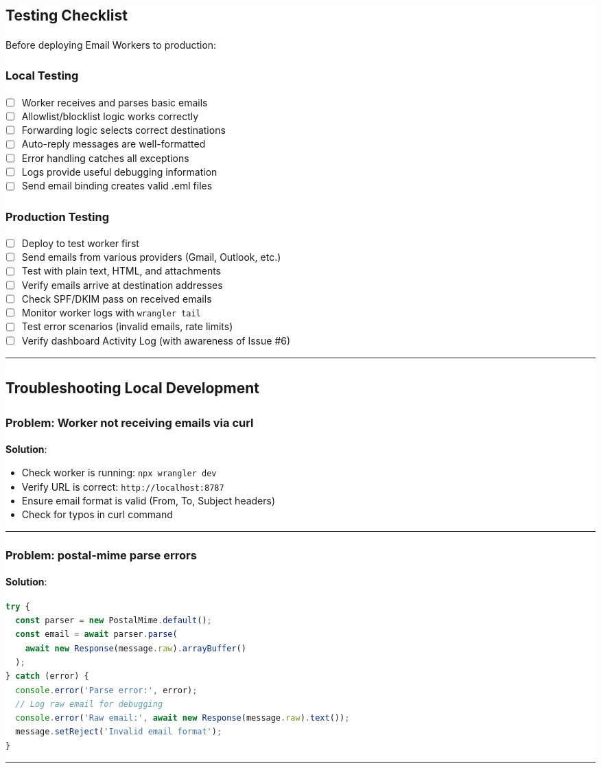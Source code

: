 
## Testing Checklist

Before deploying Email Workers to production:

### Local Testing
- [ ] Worker receives and parses basic emails
- [ ] Allowlist/blocklist logic works correctly
- [ ] Forwarding logic selects correct destinations
- [ ] Auto-reply messages are well-formatted
- [ ] Error handling catches all exceptions
- [ ] Logs provide useful debugging information
- [ ] Send email binding creates valid .eml files

### Production Testing
- [ ] Deploy to test worker first
- [ ] Send emails from various providers (Gmail, Outlook, etc.)
- [ ] Test with plain text, HTML, and attachments
- [ ] Verify emails arrive at destination addresses
- [ ] Check SPF/DKIM pass on received emails
- [ ] Monitor worker logs with `wrangler tail`
- [ ] Test error scenarios (invalid emails, rate limits)
- [ ] Verify dashboard Activity Log (with awareness of Issue #6)

---

## Troubleshooting Local Development

### Problem: Worker not receiving emails via curl

**Solution**:
- Check worker is running: `npx wrangler dev`
- Verify URL is correct: `http://localhost:8787`
- Ensure email format is valid (From, To, Subject headers)
- Check for typos in curl command

---

### Problem: postal-mime parse errors

**Solution**:
```typescript
try {
  const parser = new PostalMime.default();
  const email = await parser.parse(
    await new Response(message.raw).arrayBuffer()
  );
} catch (error) {
  console.error('Parse error:', error);
  // Log raw email for debugging
  console.error('Raw email:', await new Response(message.raw).text());
  message.setReject('Invalid email format');
}
```

---